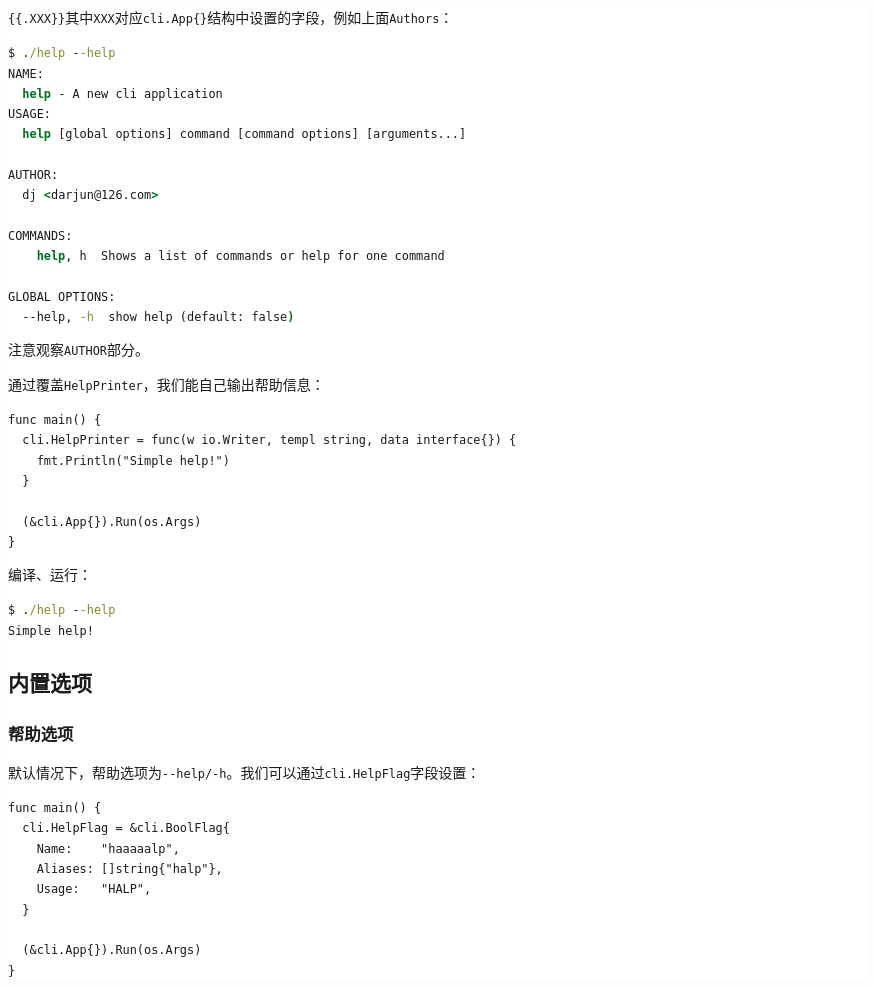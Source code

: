 `{{.XXX}}`其中`XXX`对应`cli.App{}`结构中设置的字段，例如上面`Authors`：

```cmd
$ ./help --help
NAME:
  help - A new cli application
USAGE:
  help [global options] command [command options] [arguments...]

AUTHOR:
  dj <darjun@126.com>

COMMANDS:
    help, h  Shows a list of commands or help for one command

GLOBAL OPTIONS:
  --help, -h  show help (default: false)
```

注意观察`AUTHOR`部分。

通过覆盖`HelpPrinter`，我们能自己输出帮助信息：

```golang
func main() {
  cli.HelpPrinter = func(w io.Writer, templ string, data interface{}) {
    fmt.Println("Simple help!")
  }

  (&cli.App{}).Run(os.Args)
}
```

编译、运行：

```cmd
$ ./help --help
Simple help!
```

## 内置选项

### 帮助选项

默认情况下，帮助选项为`--help/-h`。我们可以通过`cli.HelpFlag`字段设置：

```golang
func main() {
  cli.HelpFlag = &cli.BoolFlag{
    Name:    "haaaaalp",
    Aliases: []string{"halp"},
    Usage:   "HALP",
  }

  (&cli.App{}).Run(os.Args)
}
```
